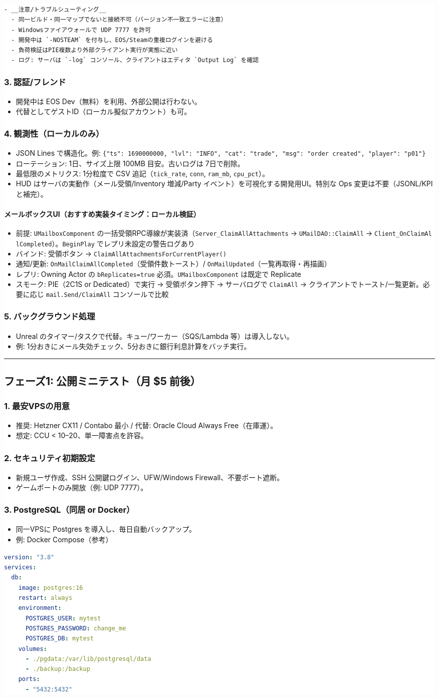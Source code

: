    - __注意/トラブルシューティング__
      - 同一ビルド・同一マップでないと接続不可（バージョン不一致エラーに注意）
      - Windowsファイアウォールで UDP 7777 を許可
      - 開発中は `-NOSTEAM` を付与し、EOS/Steamの重複ログインを避ける
      - 負荷検証はPIE複数より外部クライアント実行が実態に近い
      - ログ: サーバは `-log` コンソール、クライアントはエディタ `Output Log` を確認

### 3. 認証/フレンド
- 開発中は EOS Dev（無料）を利用、外部公開は行わない。
- 代替としてゲストID（ローカル擬似アカウント）も可。

### 4. 観測性（ローカルのみ）
- JSON Lines で構造化。例: `{"ts": 1690000000, "lvl": "INFO", "cat": "trade", "msg": "order created", "player": "p01"}`
- ローテーション: 1日、サイズ上限 100MB 目安。古いログは 7日で削除。
- 最低限のメトリクス: 1分粒度で CSV 追記（`tick_rate`, `conn`, `ram_mb`, `cpu_pct`）。
 - HUD はサーバの実動作（メール受領/Inventory 増減/Party イベント）を可視化する開発用UI。特別な Ops 変更は不要（JSONL/KPI と補完）。

#### メールボックスUI（おすすめ実装タイミング：ローカル検証）
- 前提: `UMailboxComponent` の一括受領RPC導線が実装済（`Server_ClaimAllAttachments` → `UMailDAO::ClaimAll` → `Client_OnClaimAllCompleted`）。`BeginPlay` でレプリ未設定の警告ログあり
- バインド: 受領ボタン → `ClaimAllAttachmentsForCurrentPlayer()`
- 通知/更新: `OnMailClaimAllCompleted`（受領件数トースト）/ `OnMailUpdated`（一覧再取得・再描画）
- レプリ: Owning Actor の `bReplicates=true` 必須。`UMailboxComponent` は既定で Replicate
- スモーク: PIE（2C1S or Dedicated）で実行 → 受領ボタン押下 → サーバログで `ClaimAll` → クライアントでトースト/一覧更新。必要に応じ `mail.Send/ClaimAll` コンソールで比較

### 5. バックグラウンド処理
- Unreal のタイマー/タスクで代替。キュー/ワーカー（SQS/Lambda 等）は導入しない。
- 例: 1分おきにメール失効チェック、5分おきに銀行利息計算をバッチ実行。

---

## フェーズ1: 公開ミニテスト（月 $5 前後）

### 1. 最安VPSの用意
- 推奨: Hetzner CX11 / Contabo 最小 / 代替: Oracle Cloud Always Free（在庫運）。
- 想定: CCU < 10–20、単一障害点を許容。

### 2. セキュリティ初期設定
- 新規ユーザ作成、SSH 公開鍵ログイン、UFW/Windows Firewall、不要ポート遮断。
- ゲームポートのみ開放（例: UDP 7777）。

### 3. PostgreSQL（同居 or Docker）
- 同一VPSに Postgres を導入し、毎日自動バックアップ。
- 例: Docker Compose（参考）
```yaml
version: "3.8"
services:
  db:
    image: postgres:16
    restart: always
    environment:
      POSTGRES_USER: mytest
      POSTGRES_PASSWORD: change_me
      POSTGRES_DB: mytest
    volumes:
      - ./pgdata:/var/lib/postgresql/data
      - ./backup:/backup
    ports:
      - "5432:5432"
```

